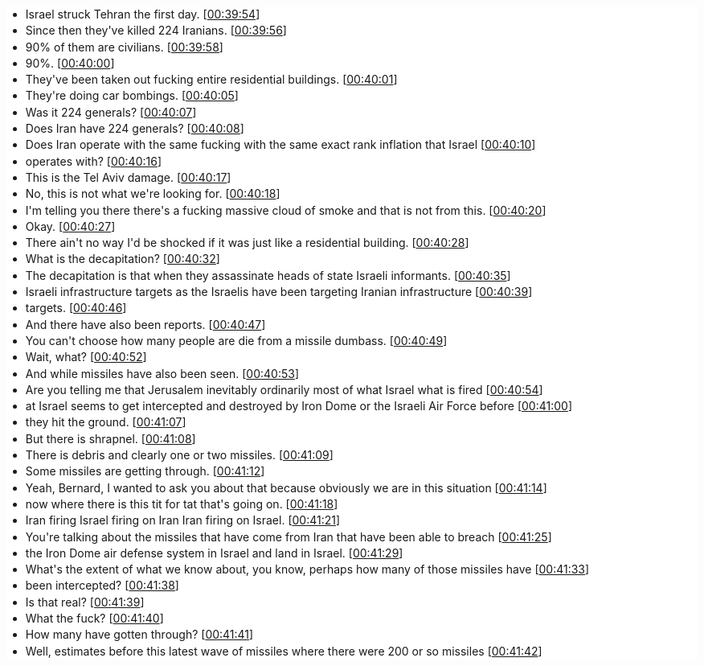 *  Israel struck Tehran the first day. [[00:39:54](https://www.youtube.com/watch?v=9g977Oyd9Qc&t=2394.4s)]
*  Since then they've killed 224 Iranians. [[00:39:56](https://www.youtube.com/watch?v=9g977Oyd9Qc&t=2396.4s)]
*  90% of them are civilians. [[00:39:58](https://www.youtube.com/watch?v=9g977Oyd9Qc&t=2398.4s)]
*  90%. [[00:40:00](https://www.youtube.com/watch?v=9g977Oyd9Qc&t=2400.4s)]
*  They've been taken out fucking entire residential buildings. [[00:40:01](https://www.youtube.com/watch?v=9g977Oyd9Qc&t=2401.4s)]
*  They're doing car bombings. [[00:40:05](https://www.youtube.com/watch?v=9g977Oyd9Qc&t=2405.4s)]
*  Was it 224 generals? [[00:40:07](https://www.youtube.com/watch?v=9g977Oyd9Qc&t=2407.4s)]
*  Does Iran have 224 generals? [[00:40:08](https://www.youtube.com/watch?v=9g977Oyd9Qc&t=2408.4s)]
*  Does Iran operate with the same fucking with the same exact rank inflation that Israel [[00:40:10](https://www.youtube.com/watch?v=9g977Oyd9Qc&t=2410.4s)]
*  operates with? [[00:40:16](https://www.youtube.com/watch?v=9g977Oyd9Qc&t=2416.4s)]
*  This is the Tel Aviv damage. [[00:40:17](https://www.youtube.com/watch?v=9g977Oyd9Qc&t=2417.4s)]
*  No, this is not what we're looking for. [[00:40:18](https://www.youtube.com/watch?v=9g977Oyd9Qc&t=2418.4s)]
*  I'm telling you there there's a fucking massive cloud of smoke and that is not from this. [[00:40:20](https://www.youtube.com/watch?v=9g977Oyd9Qc&t=2420.4s)]
*  Okay. [[00:40:27](https://www.youtube.com/watch?v=9g977Oyd9Qc&t=2427.4s)]
*  There ain't no way I'd be shocked if it was just like a residential building. [[00:40:28](https://www.youtube.com/watch?v=9g977Oyd9Qc&t=2428.4s)]
*  What is the decapitation? [[00:40:32](https://www.youtube.com/watch?v=9g977Oyd9Qc&t=2432.4s)]
*  The decapitation is that when they assassinate heads of state Israeli informants. [[00:40:35](https://www.youtube.com/watch?v=9g977Oyd9Qc&t=2435.4s)]
*  Israeli infrastructure targets as the Israelis have been targeting Iranian infrastructure [[00:40:39](https://www.youtube.com/watch?v=9g977Oyd9Qc&t=2439.4s)]
*  targets. [[00:40:46](https://www.youtube.com/watch?v=9g977Oyd9Qc&t=2446.4s)]
*  And there have also been reports. [[00:40:47](https://www.youtube.com/watch?v=9g977Oyd9Qc&t=2447.4s)]
*  You can't choose how many people are die from a missile dumbass. [[00:40:49](https://www.youtube.com/watch?v=9g977Oyd9Qc&t=2449.4s)]
*  Wait, what? [[00:40:52](https://www.youtube.com/watch?v=9g977Oyd9Qc&t=2452.4s)]
*  And while missiles have also been seen. [[00:40:53](https://www.youtube.com/watch?v=9g977Oyd9Qc&t=2453.4s)]
*  Are you telling me that Jerusalem inevitably ordinarily most of what Israel what is fired [[00:40:54](https://www.youtube.com/watch?v=9g977Oyd9Qc&t=2454.4s)]
*  at Israel seems to get intercepted and destroyed by Iron Dome or the Israeli Air Force before [[00:41:00](https://www.youtube.com/watch?v=9g977Oyd9Qc&t=2460.4s)]
*  they hit the ground. [[00:41:07](https://www.youtube.com/watch?v=9g977Oyd9Qc&t=2467.4s)]
*  But there is shrapnel. [[00:41:08](https://www.youtube.com/watch?v=9g977Oyd9Qc&t=2468.4s)]
*  There is debris and clearly one or two missiles. [[00:41:09](https://www.youtube.com/watch?v=9g977Oyd9Qc&t=2469.4s)]
*  Some missiles are getting through. [[00:41:12](https://www.youtube.com/watch?v=9g977Oyd9Qc&t=2472.4s)]
*  Yeah, Bernard, I wanted to ask you about that because obviously we are in this situation [[00:41:14](https://www.youtube.com/watch?v=9g977Oyd9Qc&t=2474.4s)]
*  now where there is this tit for tat that's going on. [[00:41:18](https://www.youtube.com/watch?v=9g977Oyd9Qc&t=2478.4s)]
*  Iran firing Israel firing on Iran Iran firing on Israel. [[00:41:21](https://www.youtube.com/watch?v=9g977Oyd9Qc&t=2481.4s)]
*  You're talking about the missiles that have come from Iran that have been able to breach [[00:41:25](https://www.youtube.com/watch?v=9g977Oyd9Qc&t=2485.4s)]
*  the Iron Dome air defense system in Israel and land in Israel. [[00:41:29](https://www.youtube.com/watch?v=9g977Oyd9Qc&t=2489.4s)]
*  What's the extent of what we know about, you know, perhaps how many of those missiles have [[00:41:33](https://www.youtube.com/watch?v=9g977Oyd9Qc&t=2493.4s)]
*  been intercepted? [[00:41:38](https://www.youtube.com/watch?v=9g977Oyd9Qc&t=2498.4s)]
*  Is that real? [[00:41:39](https://www.youtube.com/watch?v=9g977Oyd9Qc&t=2499.4s)]
*  What the fuck? [[00:41:40](https://www.youtube.com/watch?v=9g977Oyd9Qc&t=2500.4s)]
*  How many have gotten through? [[00:41:41](https://www.youtube.com/watch?v=9g977Oyd9Qc&t=2501.4s)]
*  Well, estimates before this latest wave of missiles where there were 200 or so missiles [[00:41:42](https://www.youtube.com/watch?v=9g977Oyd9Qc&t=2502.4s)]